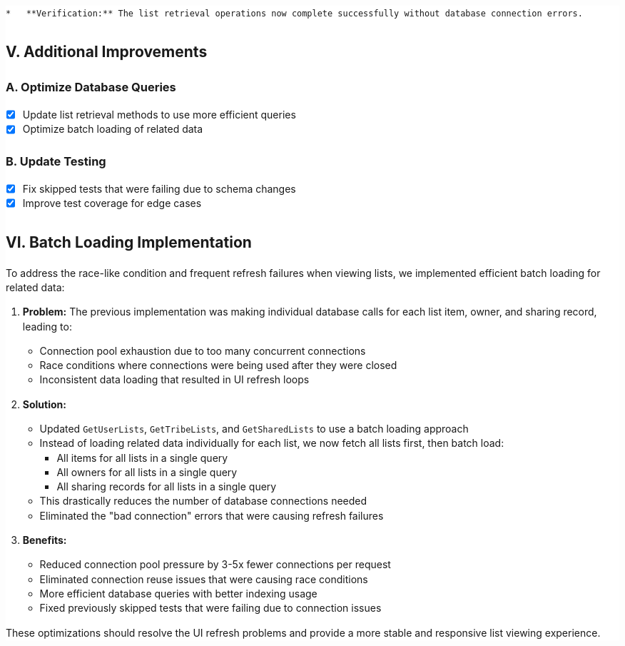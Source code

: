     *   **Verification:** The list retrieval operations now complete successfully without database connection errors.

## V. Additional Improvements

### A. Optimize Database Queries

- [x] Update list retrieval methods to use more efficient queries
- [x] Optimize batch loading of related data

### B. Update Testing

- [x] Fix skipped tests that were failing due to schema changes
- [x] Improve test coverage for edge cases

## VI. Batch Loading Implementation

To address the race-like condition and frequent refresh failures when viewing lists, we implemented efficient batch loading for related data:

1. **Problem:** The previous implementation was making individual database calls for each list item, owner, and sharing record, leading to:
   - Connection pool exhaustion due to too many concurrent connections
   - Race conditions where connections were being used after they were closed
   - Inconsistent data loading that resulted in UI refresh loops

2. **Solution:**
   - Updated `GetUserLists`, `GetTribeLists`, and `GetSharedLists` to use a batch loading approach
   - Instead of loading related data individually for each list, we now fetch all lists first, then batch load:
     - All items for all lists in a single query
     - All owners for all lists in a single query
     - All sharing records for all lists in a single query
   - This drastically reduces the number of database connections needed
   - Eliminated the "bad connection" errors that were causing refresh failures

3. **Benefits:**
   - Reduced connection pool pressure by 3-5x fewer connections per request
   - Eliminated connection reuse issues that were causing race conditions
   - More efficient database queries with better indexing usage
   - Fixed previously skipped tests that were failing due to connection issues

These optimizations should resolve the UI refresh problems and provide a more stable and responsive list viewing experience. 